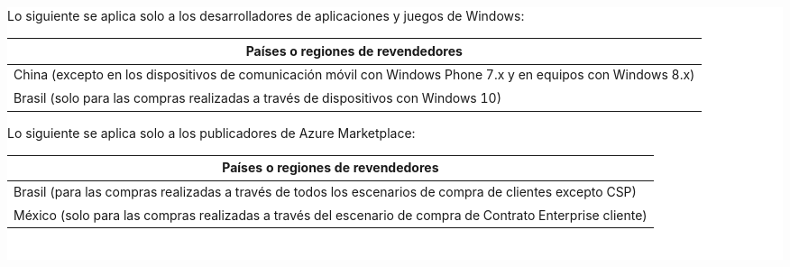 Lo siguiente se aplica solo a los desarrolladores de aplicaciones y juegos de Windows:   

|                    Países o regiones de revendedores                                                                          |
|------------------------------------------------------------------------------------------------------------------------|
| China (excepto en los dispositivos de comunicación móvil con Windows Phone 7.x y en equipos con Windows 8.x) |
| Brasil (solo para las compras realizadas a través de dispositivos con Windows 10)     |

Lo siguiente se aplica solo a los publicadores de Azure Marketplace: 

|                    Países o regiones de revendedores                                                                          |
|------------------------------------------------------------------------------------------------------------------------|
| Brasil (para las compras realizadas a través de todos los escenarios de compra de clientes excepto CSP) |
| México (solo para las compras realizadas a través del escenario de compra de Contrato Enterprise cliente) |


 




